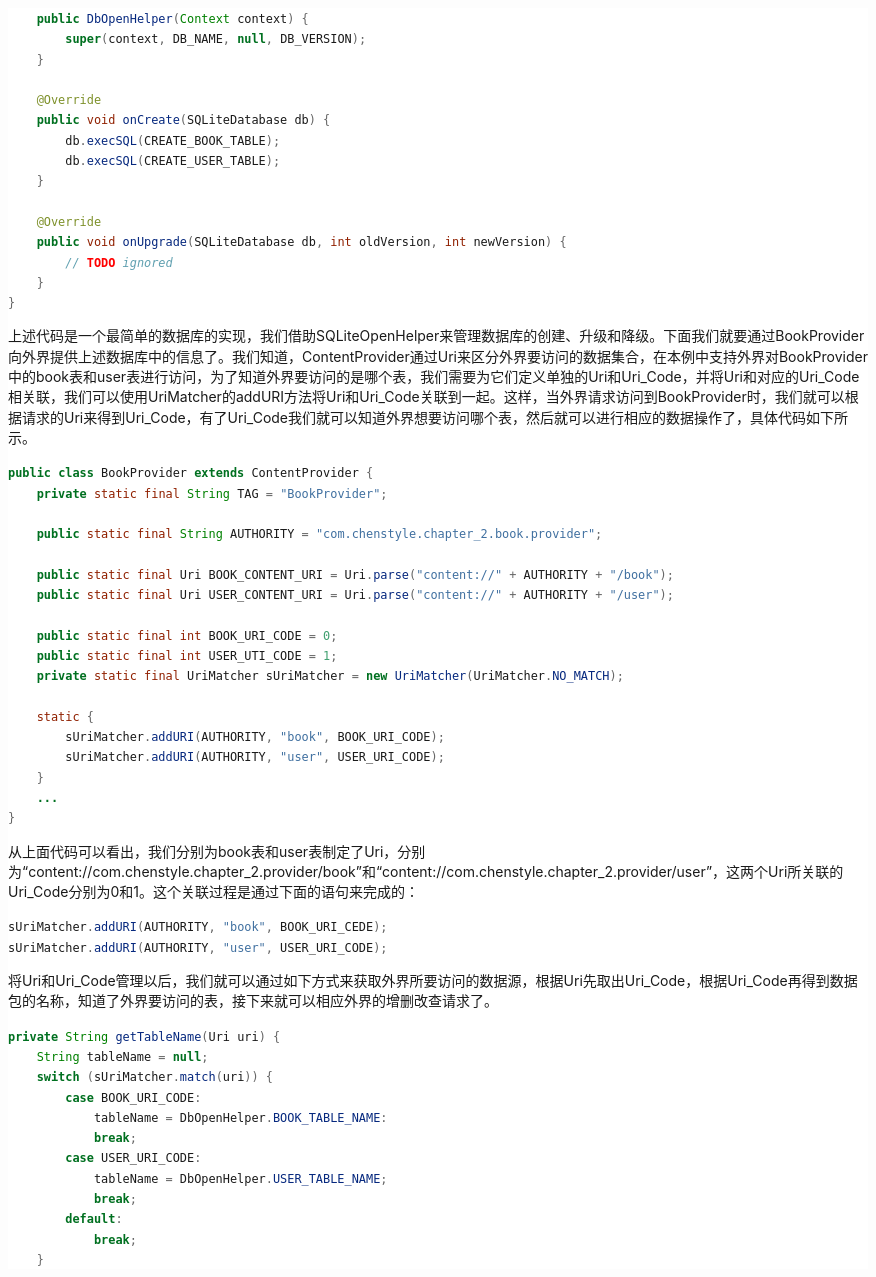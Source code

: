 ```Java
    public DbOpenHelper(Context context) {
        super(context, DB_NAME, null, DB_VERSION);
    }
    
    @Override
    public void onCreate(SQLiteDatabase db) {
        db.execSQL(CREATE_BOOK_TABLE);
        db.execSQL(CREATE_USER_TABLE);
    }
    
    @Override
    public void onUpgrade(SQLiteDatabase db, int oldVersion, int newVersion) {
        // TODO ignored
    }
}
```

上述代码是一个最简单的数据库的实现，我们借助SQLiteOpenHelper来管理数据库的创建、升级和降级。下面我们就要通过BookProvider向外界提供上述数据库中的信息了。我们知道，ContentProvider通过Uri来区分外界要访问的数据集合，在本例中支持外界对BookProvider中的book表和user表进行访问，为了知道外界要访问的是哪个表，我们需要为它们定义单独的Uri和Uri_Code，并将Uri和对应的Uri_Code相关联，我们可以使用UriMatcher的addURI方法将Uri和Uri_Code关联到一起。这样，当外界请求访问到BookProvider时，我们就可以根据请求的Uri来得到Uri_Code，有了Uri_Code我们就可以知道外界想要访问哪个表，然后就可以进行相应的数据操作了，具体代码如下所示。

```Java
public class BookProvider extends ContentProvider {
    private static final String TAG = "BookProvider";
    
    public static final String AUTHORITY = "com.chenstyle.chapter_2.book.provider";
    
    public static final Uri BOOK_CONTENT_URI = Uri.parse("content://" + AUTHORITY + "/book");
    public static final Uri USER_CONTENT_URI = Uri.parse("content://" + AUTHORITY + "/user");
    
    public static final int BOOK_URI_CODE = 0;
    public static final int USER_UTI_CODE = 1;
    private static final UriMatcher sUriMatcher = new UriMatcher(UriMatcher.NO_MATCH);
    
    static {
        sUriMatcher.addURI(AUTHORITY, "book", BOOK_URI_CODE);
        sUriMatcher.addURI(AUTHORITY, "user", USER_URI_CODE);
    }
    ...
}
```

从上面代码可以看出，我们分别为book表和user表制定了Uri，分别为“content://com.chenstyle.chapter_2.provider/book”和“content://com.chenstyle.chapter_2.provider/user”，这两个Uri所关联的Uri_Code分别为0和1。这个关联过程是通过下面的语句来完成的：
```Java
sUriMatcher.addURI(AUTHORITY, "book", BOOK_URI_CEDE);
sUriMatcher.addURI(AUTHORITY, "user", USER_URI_CODE);
```

将Uri和Uri_Code管理以后，我们就可以通过如下方式来获取外界所要访问的数据源，根据Uri先取出Uri_Code，根据Uri_Code再得到数据包的名称，知道了外界要访问的表，接下来就可以相应外界的增删改查请求了。

```Java
private String getTableName(Uri uri) {
    String tableName = null;
    switch (sUriMatcher.match(uri)) {
        case BOOK_URI_CODE:
            tableName = DbOpenHelper.BOOK_TABLE_NAME:
            break;
        case USER_URI_CODE:
            tableName = DbOpenHelper.USER_TABLE_NAME;
            break;
        default:
            break;
    }
```